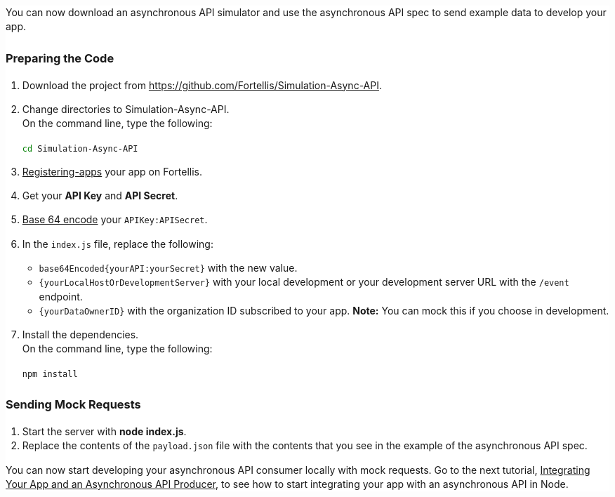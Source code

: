 You can now download an asynchronous API simulator and use the asynchronous API spec to send example data to develop your app.

### Preparing the Code

1. Download the project from <https://github.com/Fortellis/Simulation-Async-API>.  
1. Change directories to Simulation-Async-API.  
    On the command line, type the following:  

    ```bash
    cd Simulation-Async-API
    ```

1. [Registering-apps](/docs/tutorials/app-lifecycle/registering-apps) your app on Fortellis.
1. Get your **API Key** and **API Secret**.
1. [Base 64 encode](https://www.base64encode.org) your `APIKey:APISecret`.
1. In the `index.js` file, replace the following:  
    * `base64Encoded{yourAPI:yourSecret}` with the new value.  
    * `{yourLocalHostOrDevelopmentServer}` with your local development or your development server URL with the `/event` endpoint.  
    * `{yourDataOwnerID}` with the organization ID subscribed to your app.
        **Note:** You can mock this if you choose in development.
1. Install the dependencies.  
    On the command line, type the following:  

    ```bash
    npm install
    ```

### Sending Mock Requests

1. Start the server with **node index.js**.  
1. Replace the contents of the `payload.json` file with the contents that you see in the example of the asynchronous API spec.  

You can now start developing your asynchronous API consumer locally with mock requests.
Go to the next tutorial, [Integrating Your App and an Asynchronous API Producer](/docs/tutorials/event-relay/tutorial-integrate-an-async-api-integration-with-an-app), to see how to start integrating your app with an asynchronous API in Node.
